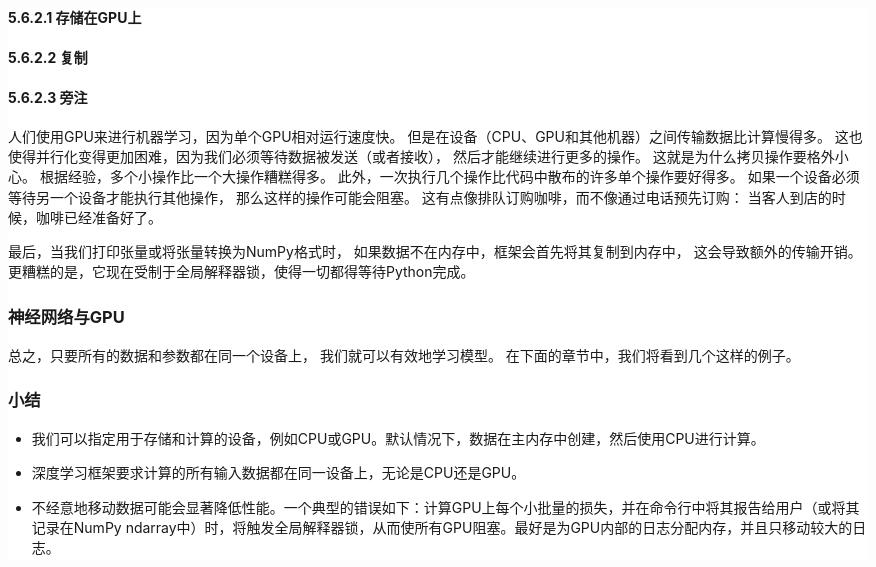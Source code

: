 #### 5.6.2.1 存储在GPU上

#### 5.6.2.2 复制

#### 5.6.2.3 旁注 
人们使用GPU来进行机器学习，因为单个GPU相对运行速度快。 但是在设备（CPU、GPU和其他机器）之间传输数据比计算慢得多。 这也使得并行化变得更加困难，因为我们必须等待数据被发送（或者接收）， 然后才能继续进行更多的操作。 这就是为什么拷贝操作要格外小心。 根据经验，多个小操作比一个大操作糟糕得多。 此外，一次执行几个操作比代码中散布的许多单个操作要好得多。 如果一个设备必须等待另一个设备才能执行其他操作， 那么这样的操作可能会阻塞。 这有点像排队订购咖啡，而不像通过电话预先订购： 当客人到店的时候，咖啡已经准备好了。

最后，当我们打印张量或将张量转换为NumPy格式时， 如果数据不在内存中，框架会首先将其复制到内存中， 这会导致额外的传输开销。 更糟糕的是，它现在受制于全局解释器锁，使得一切都得等待Python完成。

### 神经网络与GPU
总之，只要所有的数据和参数都在同一个设备上， 我们就可以有效地学习模型。 在下面的章节中，我们将看到几个这样的例子。

### 小结
- 我们可以指定用于存储和计算的设备，例如CPU或GPU。默认情况下，数据在主内存中创建，然后使用CPU进行计算。

- 深度学习框架要求计算的所有输入数据都在同一设备上，无论是CPU还是GPU。

- 不经意地移动数据可能会显著降低性能。一个典型的错误如下：计算GPU上每个小批量的损失，并在命令行中将其报告给用户（或将其记录在NumPy ndarray中）时，将触发全局解释器锁，从而使所有GPU阻塞。最好是为GPU内部的日志分配内存，并且只移动较大的日志。
